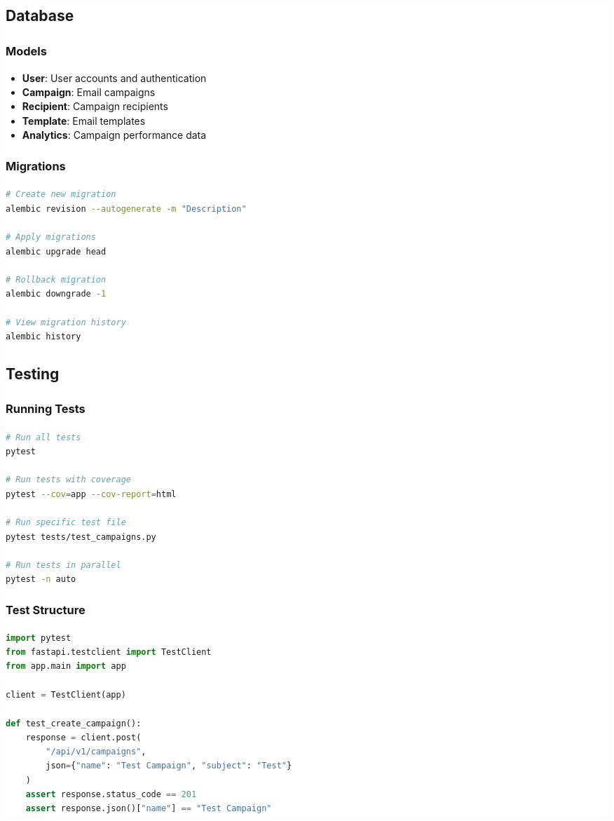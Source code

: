 ## Database

### Models

- **User**: User accounts and authentication
- **Campaign**: Email campaigns
- **Recipient**: Campaign recipients
- **Template**: Email templates
- **Analytics**: Campaign performance data

### Migrations

```bash
# Create new migration
alembic revision --autogenerate -m "Description"

# Apply migrations
alembic upgrade head

# Rollback migration
alembic downgrade -1

# View migration history
alembic history
```

## Testing

### Running Tests

```bash
# Run all tests
pytest

# Run tests with coverage
pytest --cov=app --cov-report=html

# Run specific test file
pytest tests/test_campaigns.py

# Run tests in parallel
pytest -n auto
```

### Test Structure

```python
import pytest
from fastapi.testclient import TestClient
from app.main import app

client = TestClient(app)

def test_create_campaign():
    response = client.post(
        "/api/v1/campaigns",
        json={"name": "Test Campaign", "subject": "Test"}
    )
    assert response.status_code == 201
    assert response.json()["name"] == "Test Campaign"
```
